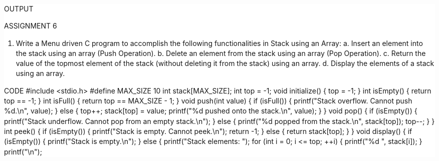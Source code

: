 OUTPUT
             









ASSIGNMENT 6
1.	Write a Menu driven C program to accomplish the following functionalities in Stack using an Array:
a. Insert an element into the stack using an array (Push Operation).
b. Delete an element from the stack using an array (Pop Operation).
c. Return the value of the topmost element of the stack (without deleting it from the
     stack) using an array.
d. Display the elements of a stack using an array.

CODE
#include <stdio.h>
#define MAX_SIZE 10
int stack[MAX_SIZE];
int top = -1;
void initialize() {
    top = -1;
}
int isEmpty() {
    return top == -1;
}
int isFull() {
    return top == MAX_SIZE - 1;
}
void push(int value) {
    if (isFull()) {
        printf("Stack overflow. Cannot push %d.\n", value);
    } else {
        top++;
        stack[top] = value;
        printf("%d pushed onto the stack.\n", value);
    }
}
void pop() {
    if (isEmpty()) {
        printf("Stack underflow. Cannot pop from an empty stack.\n");
    } else {
        printf("%d popped from the stack.\n", stack[top]);
        top--;
    }
}
int peek() {
    if (isEmpty()) {
        printf("Stack is empty. Cannot peek.\n");
        return -1;
    } else {
        return stack[top];
    }
}
void display() {
    if (isEmpty()) {
        printf("Stack is empty.\n");
    } else {
        printf("Stack elements: ");
        for (int i = 0; i <= top; ++i) {
            printf("%d ", stack[i]);
        }
        printf("\n");